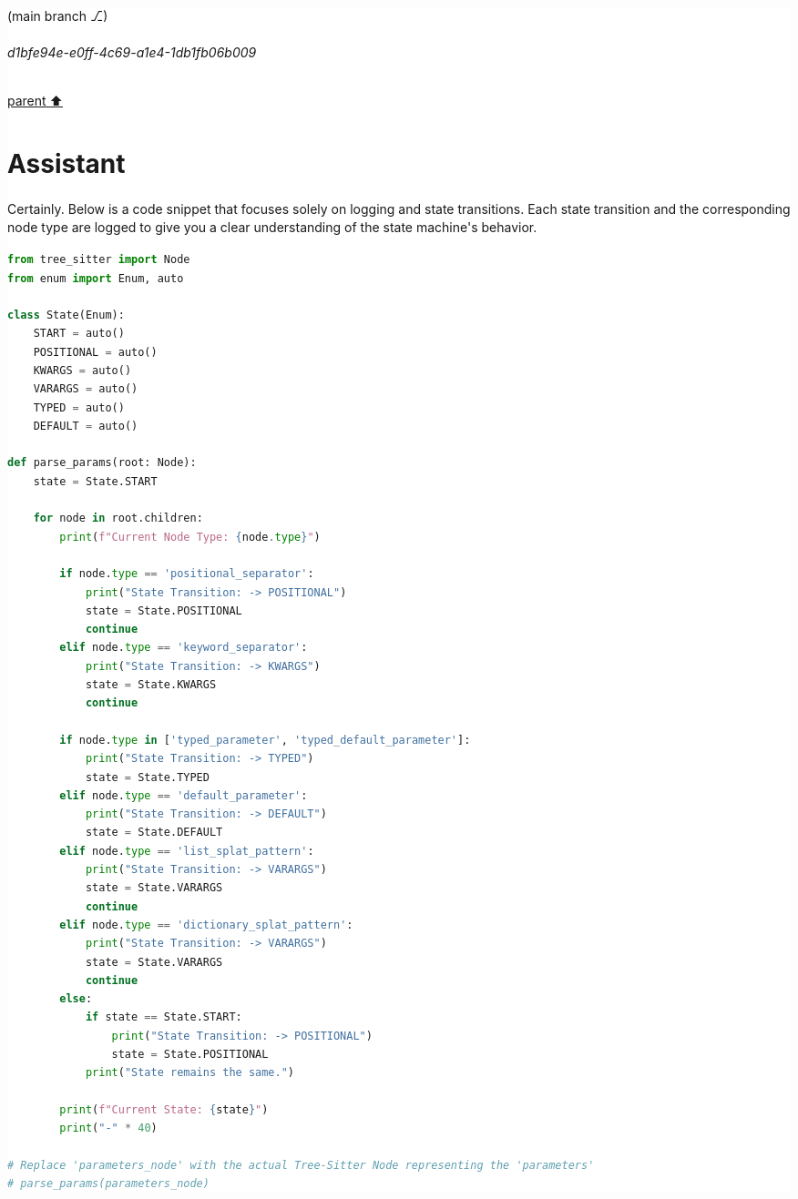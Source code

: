 (main branch ⎇)
###### d1bfe94e-e0ff-4c69-a1e4-1db1fb06b009
[parent ⬆️](#aaa28153-7531-404e-9050-98ddff7f1b25)
# Assistant

Certainly. Below is a code snippet that focuses solely on logging and state transitions. Each state transition and the corresponding node type are logged to give you a clear understanding of the state machine's behavior.

```python
from tree_sitter import Node
from enum import Enum, auto

class State(Enum):
    START = auto()
    POSITIONAL = auto()
    KWARGS = auto()
    VARARGS = auto()
    TYPED = auto()
    DEFAULT = auto()

def parse_params(root: Node):
    state = State.START
    
    for node in root.children:
        print(f"Current Node Type: {node.type}")
        
        if node.type == 'positional_separator':
            print("State Transition: -> POSITIONAL")
            state = State.POSITIONAL
            continue
        elif node.type == 'keyword_separator':
            print("State Transition: -> KWARGS")
            state = State.KWARGS
            continue

        if node.type in ['typed_parameter', 'typed_default_parameter']:
            print("State Transition: -> TYPED")
            state = State.TYPED
        elif node.type == 'default_parameter':
            print("State Transition: -> DEFAULT")
            state = State.DEFAULT
        elif node.type == 'list_splat_pattern':
            print("State Transition: -> VARARGS")
            state = State.VARARGS
            continue
        elif node.type == 'dictionary_splat_pattern':
            print("State Transition: -> VARARGS")
            state = State.VARARGS
            continue
        else:
            if state == State.START:
                print("State Transition: -> POSITIONAL")
                state = State.POSITIONAL
            print("State remains the same.")
        
        print(f"Current State: {state}")
        print("-" * 40)

# Replace 'parameters_node' with the actual Tree-Sitter Node representing the 'parameters'
# parse_params(parameters_node)
```
